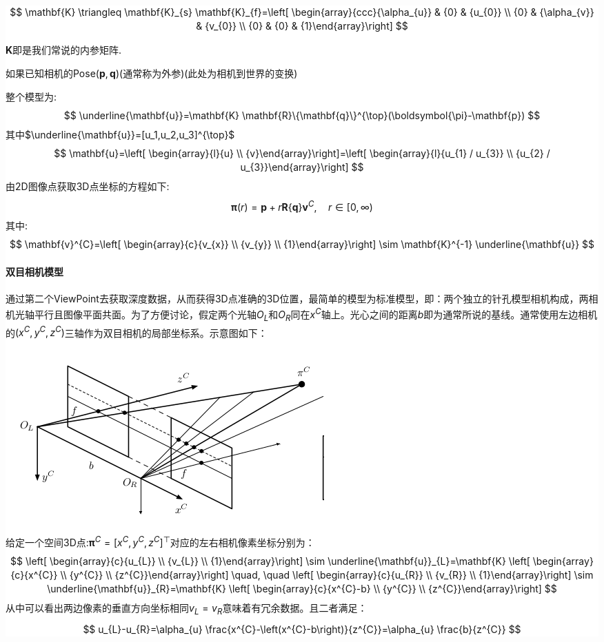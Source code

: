 $$
\mathbf{K} \triangleq \mathbf{K}_{s} \mathbf{K}_{f}=\left[ \begin{array}{ccc}{\alpha_{u}} & {0} & {u_{0}} \\ {0} & {\alpha_{v}} & {v_{0}} \\ {0} & {0} & {1}\end{array}\right]
$$

$\mathbf{K}$即是我们常说的内参矩阵.

如果已知相机的Pose$(\mathbf{p},\mathbf{q})$(通常称为外参)(此处为相机到世界的变换)

整个模型为:
$$
\underline{\mathbf{u}}=\mathbf{K} \mathbf{R}\{\mathbf{q}\}^{\top}(\boldsymbol{\pi}-\mathbf{p})
$$
其中$\underline{\mathbf{u}}=[u_1,u_2,u_3]^{\top}$
$$
\mathbf{u}=\left[ \begin{array}{l}{u} \\ {v}\end{array}\right]=\left[ \begin{array}{l}{u_{1} / u_{3}} \\ {u_{2} / u_{3}}\end{array}\right]
$$
由2D图像点获取3D点坐标的方程如下:
$$
\boldsymbol{\pi}(r)=\mathbf{p}+r \mathbf{R}\{\mathbf{q}\} \mathbf{v}^{C}, \quad r \in[0, \infty)
$$
其中:
$$
\mathbf{v}^{C}=\left[ \begin{array}{c}{v_{x}} \\ {v_{y}} \\ {1}\end{array}\right] \sim \mathbf{K}^{-1} \underline{\mathbf{u}}
$$


#### 双目相机模型

通过第二个ViewPoint去获取深度数据，从而获得3D点准确的3D位置，最简单的模型为标准模型，即：两个独立的针孔模型相机构成，两相机光轴平行且图像平面共面。为了方便讨论，假定两个光轴$O_L$和$O_R$同在$x^C$轴上。光心之间的距离$b$即为通常所说的基线。通常使用左边相机的$(x^C,y^C,z^C)$三轴作为双目相机的局部坐标系。示意图如下：

![](./figures/stero_camera.png)

给定一个空间3D点:$\boldsymbol{\pi}^{C}=\left[x^{C}, y^{C}, z^{C}\right]^{\top}$对应的左右相机像素坐标分别为：
$$
\left[ \begin{array}{c}{u_{L}} \\ {v_{L}} \\ {1}\end{array}\right] \sim \underline{\mathbf{u}}_{L}=\mathbf{K} \left[ \begin{array}{c}{x^{C}} \\ {y^{C}} \\ {z^{C}}\end{array}\right] \quad, \quad \left[ \begin{array}{c}{u_{R}} \\ {v_{R}} \\ {1}\end{array}\right] \sim \underline{\mathbf{u}}_{R}=\mathbf{K} \left[ \begin{array}{c}{x^{C}-b} \\ {y^{C}} \\ {z^{C}}\end{array}\right]
$$
从中可以看出两边像素的垂直方向坐标相同$v_L=v_R$意味着有冗余数据。且二者满足：
$$
u_{L}-u_{R}=\alpha_{u} \frac{x^{C}-\left(x^{C}-b\right)}{z^{C}}=\alpha_{u} \frac{b}{z^{C}}
$$
